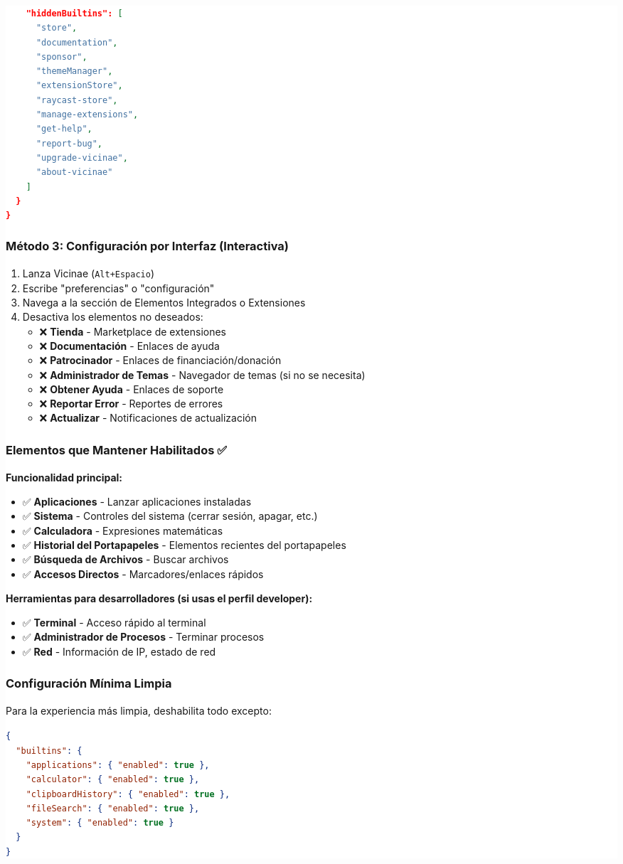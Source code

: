 ```json
    "hiddenBuiltins": [
      "store",
      "documentation", 
      "sponsor",
      "themeManager",
      "extensionStore",
      "raycast-store",
      "manage-extensions",
      "get-help",
      "report-bug",
      "upgrade-vicinae",
      "about-vicinae"
    ]
  }
}
```

### Método 3: Configuración por Interfaz (Interactiva)

1. Lanza Vicinae (`Alt+Espacio`)
2. Escribe "preferencias" o "configuración"
3. Navega a la sección de Elementos Integrados o Extensiones
4. Desactiva los elementos no deseados:
   - ❌ **Tienda** - Marketplace de extensiones
   - ❌ **Documentación** - Enlaces de ayuda
   - ❌ **Patrocinador** - Enlaces de financiación/donación
   - ❌ **Administrador de Temas** - Navegador de temas (si no se necesita)
   - ❌ **Obtener Ayuda** - Enlaces de soporte
   - ❌ **Reportar Error** - Reportes de errores
   - ❌ **Actualizar** - Notificaciones de actualización

### Elementos que Mantener Habilitados ✅

**Funcionalidad principal:**
- ✅ **Aplicaciones** - Lanzar aplicaciones instaladas
- ✅ **Sistema** - Controles del sistema (cerrar sesión, apagar, etc.)
- ✅ **Calculadora** - Expresiones matemáticas
- ✅ **Historial del Portapapeles** - Elementos recientes del portapapeles
- ✅ **Búsqueda de Archivos** - Buscar archivos
- ✅ **Accesos Directos** - Marcadores/enlaces rápidos

**Herramientas para desarrolladores (si usas el perfil developer):**
- ✅ **Terminal** - Acceso rápido al terminal
- ✅ **Administrador de Procesos** - Terminar procesos
- ✅ **Red** - Información de IP, estado de red

### Configuración Mínima Limpia

Para la experiencia más limpia, deshabilita todo excepto:
```json
{
  "builtins": {
    "applications": { "enabled": true },
    "calculator": { "enabled": true },
    "clipboardHistory": { "enabled": true },
    "fileSearch": { "enabled": true },
    "system": { "enabled": true }
  }
}
```
